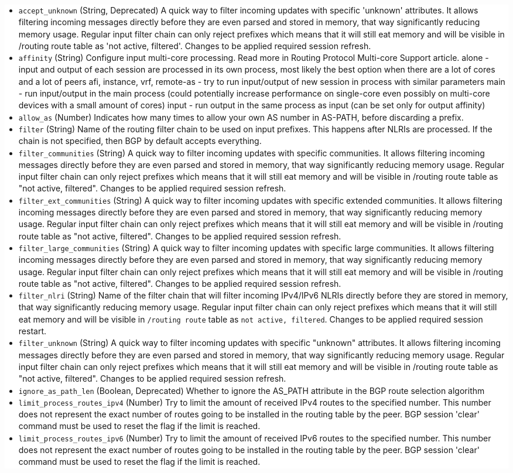 - `accept_unknown` (String, Deprecated) A quick way to filter incoming updates with specific 'unknown' attributes. It allows filtering incoming messages directly before they are even parsed and stored in memory, that way significantly reducing memory usage. Regular input filter chain can only reject prefixes which means that it will still eat memory and will be visible in /routing route table as 'not active, filtered'. Changes to be applied required session refresh.
- `affinity` (String) Configure input multi-core processing. Read more in Routing Protocol Multi-core Support article. alone - input and output of each session are processed in its own process, most likely the best option when there are a lot of cores and a lot of peers afi, instance, vrf, remote-as - try to run input/output of new session in process with similar parameters main - run input/output in the main process (could potentially increase performance on single-core even possibly on multi-core devices with a small amount of cores) input - run output in the same process as input (can be set only for output affinity)
- `allow_as` (Number) Indicates how many times to allow your own AS number in AS-PATH, before discarding a prefix.
- `filter` (String) Name of the routing filter chain to be used on input prefixes. This happens after NLRIs are processed. If the chain is not specified, then BGP by default accepts everything.
- `filter_communities` (String) A quick way to filter incoming updates with specific communities. It allows filtering incoming messages directly before they are even parsed and stored in memory, that way significantly reducing memory usage. Regular input filter chain can only reject prefixes which means that it will still eat memory and will be visible in /routing route table as "not active, filtered". Changes to be applied required session refresh.
- `filter_ext_communities` (String) A quick way to filter incoming updates with specific extended communities. It allows filtering incoming messages directly before they are even parsed and stored in memory, that way significantly reducing memory usage. Regular input filter chain can only reject prefixes which means that it will still eat memory and will be visible in /routing route table as "not active, filtered". Changes to be applied required session refresh.
- `filter_large_communities` (String) A quick way to filter incoming updates with specific large communities. It allows filtering incoming messages directly before they are even parsed and stored in memory, that way significantly reducing memory usage. Regular input filter chain can only reject prefixes which means that it will still eat memory and will be visible in /routing route table as "not active, filtered". Changes to be applied required session refresh.
- `filter_nlri` (String) Name of the filter chain that will filter incoming IPv4/IPv6 NLRIs directly before they are  stored in memory, that way significantly reducing memory usage. Regular input filter chain can only reject prefixes which means that it will still eat memory and will be visible in `/routing route` table as `not active, filtered`. Changes to be applied required session restart.
- `filter_unknown` (String) A quick way to filter incoming updates with specific "unknown" attributes. It allows filtering incoming messages directly before they are even parsed and stored in memory, that way significantly reducing memory usage. Regular input filter chain can only reject prefixes which means that it will still eat memory and will be visible in /routing route table as "not active, filtered". Changes to be applied required session refresh.
- `ignore_as_path_len` (Boolean, Deprecated) Whether to ignore the AS_PATH attribute in the BGP route selection algorithm
- `limit_process_routes_ipv4` (Number) Try to limit the amount of received IPv4 routes to the specified number. This number does not represent the exact number of routes going to be installed in the routing table by the peer. BGP session 'clear' command must be used to reset the flag if the limit is reached.
- `limit_process_routes_ipv6` (Number) Try to limit the amount of received IPv6 routes to the specified number. This number does not represent the exact number of routes going to be installed in the routing table by the peer. BGP session 'clear' command must be used to reset the flag if the limit is reached.
